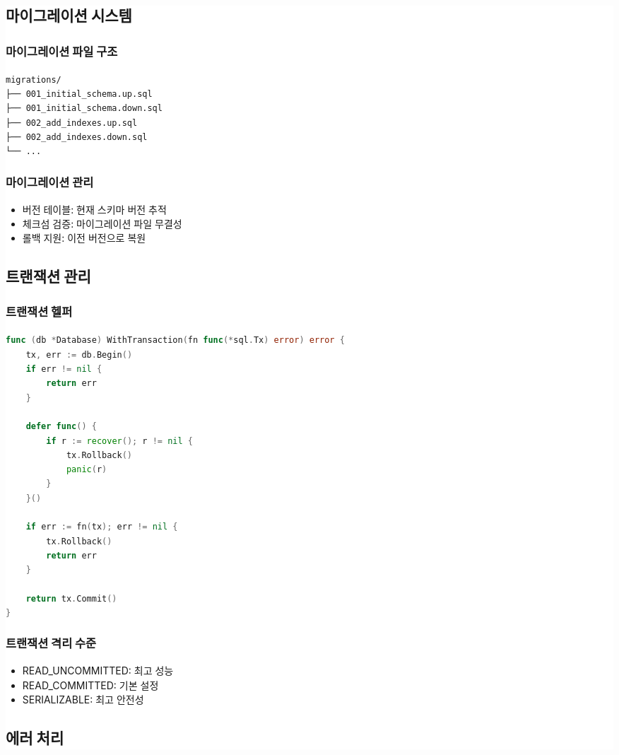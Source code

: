 ## 마이그레이션 시스템

### 마이그레이션 파일 구조
```
migrations/
├── 001_initial_schema.up.sql
├── 001_initial_schema.down.sql
├── 002_add_indexes.up.sql
├── 002_add_indexes.down.sql
└── ...
```

### 마이그레이션 관리
- 버전 테이블: 현재 스키마 버전 추적
- 체크섬 검증: 마이그레이션 파일 무결성
- 롤백 지원: 이전 버전으로 복원

## 트랜잭션 관리

### 트랜잭션 헬퍼
```go
func (db *Database) WithTransaction(fn func(*sql.Tx) error) error {
    tx, err := db.Begin()
    if err != nil {
        return err
    }
    
    defer func() {
        if r := recover(); r != nil {
            tx.Rollback()
            panic(r)
        }
    }()
    
    if err := fn(tx); err != nil {
        tx.Rollback()
        return err
    }
    
    return tx.Commit()
}
```

### 트랜잭션 격리 수준
- READ_UNCOMMITTED: 최고 성능
- READ_COMMITTED: 기본 설정
- SERIALIZABLE: 최고 안전성

## 에러 처리
